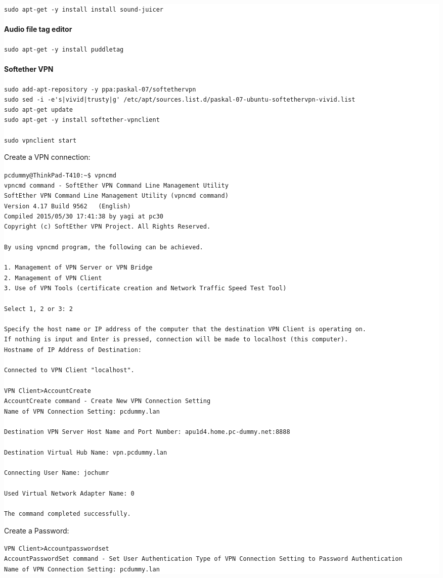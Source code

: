     sudo apt-get -y install install sound-juicer

#### Audio file tag editor

    sudo apt-get -y install puddletag

#### Softether VPN

    sudo add-apt-repository -y ppa:paskal-07/softethervpn
    sudo sed -i -e's|vivid|trusty|g' /etc/apt/sources.list.d/paskal-07-ubuntu-softethervpn-vivid.list
    sudo apt-get update
    sudo apt-get -y install softether-vpnclient

    sudo vpnclient start


Create a VPN connection:

    pcdummy@ThinkPad-T410:~$ vpncmd
    vpncmd command - SoftEther VPN Command Line Management Utility
    SoftEther VPN Command Line Management Utility (vpncmd command)
    Version 4.17 Build 9562   (English)
    Compiled 2015/05/30 17:41:38 by yagi at pc30
    Copyright (c) SoftEther VPN Project. All Rights Reserved.

    By using vpncmd program, the following can be achieved.

    1. Management of VPN Server or VPN Bridge
    2. Management of VPN Client
    3. Use of VPN Tools (certificate creation and Network Traffic Speed Test Tool)

    Select 1, 2 or 3: 2

    Specify the host name or IP address of the computer that the destination VPN Client is operating on.
    If nothing is input and Enter is pressed, connection will be made to localhost (this computer).
    Hostname of IP Address of Destination:

    Connected to VPN Client "localhost".

    VPN Client>AccountCreate
    AccountCreate command - Create New VPN Connection Setting
    Name of VPN Connection Setting: pcdummy.lan

    Destination VPN Server Host Name and Port Number: apu1d4.home.pc-dummy.net:8888

    Destination Virtual Hub Name: vpn.pcdummy.lan

    Connecting User Name: jochumr

    Used Virtual Network Adapter Name: 0

    The command completed successfully.


Create a Password:

    VPN Client>Accountpasswordset
    AccountPasswordSet command - Set User Authentication Type of VPN Connection Setting to Password Authentication
    Name of VPN Connection Setting: pcdummy.lan
